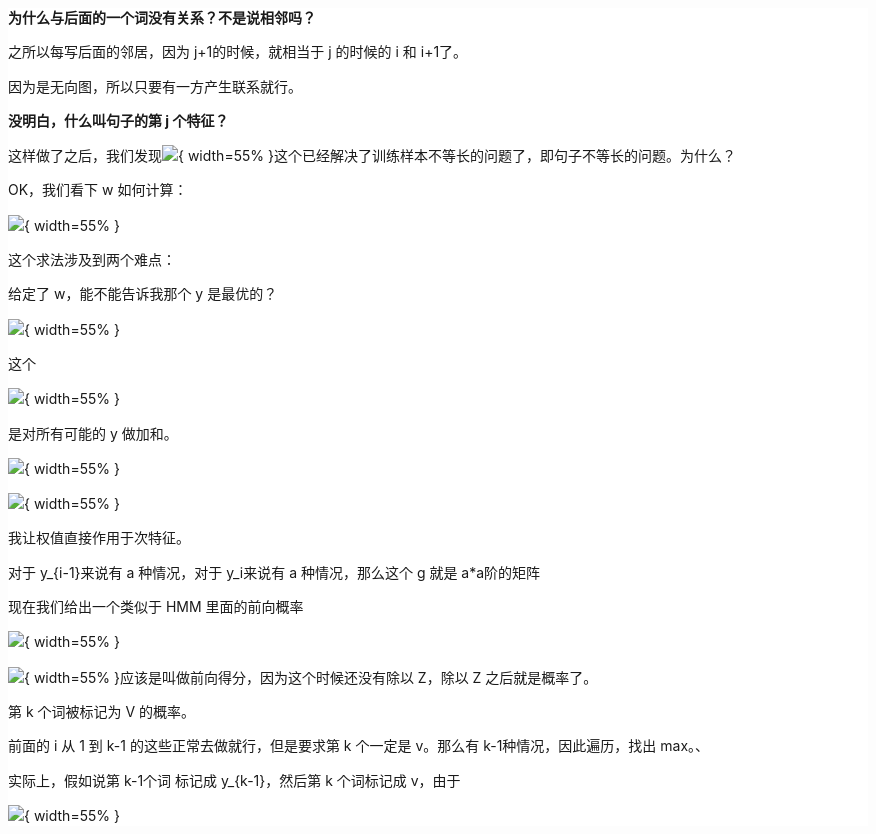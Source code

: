 
**为什么与后面的一个词没有关系？不是说相邻吗？**

之所以每写后面的邻居，因为 j+1的时候，就相当于 j 的时候的 i 和 i+1了。

因为是无向图，所以只要有一方产生联系就行。

**没明白，什么叫句子的第 j 个特征？**

这样做了之后，我们发现![](http://images.iterate.site/blog/image/180728/iiHa07D277.png?imageslim){ width=55% }这个已经解决了训练样本不等长的问题了，即句子不等长的问题。为什么？



OK，我们看下 w 如何计算：

![](http://images.iterate.site/blog/image/180728/BecA1i86eJ.png?imageslim){ width=55% }

这个求法涉及到两个难点：

给定了 w，能不能告诉我那个 y 是最优的？


![](http://images.iterate.site/blog/image/180728/LF4eejff03.png?imageslim){ width=55% }

这个


![](http://images.iterate.site/blog/image/180728/G9FmIgKAGb.png?imageslim){ width=55% }

是对所有可能的 y 做加和。

![](http://images.iterate.site/blog/image/180728/2alA69mj4j.png?imageslim){ width=55% }


![](http://images.iterate.site/blog/image/180728/5kE07glAb6.png?imageslim){ width=55% }

我让权值直接作用于次特征。



对于 y_{i-1}来说有 a 种情况，对于 y_i来说有 a 种情况，那么这个 g 就是 a*a阶的矩阵



现在我们给出一个类似于 HMM 里面的前向概率


![](http://images.iterate.site/blog/image/180728/1KBBmI14m1.png?imageslim){ width=55% }



![](http://images.iterate.site/blog/image/180728/Df0h9e6kId.png?imageslim){ width=55% }应该是叫做前向得分，因为这个时候还没有除以 Z，除以 Z 之后就是概率了。




第 k 个词被标记为 V 的概率。

前面的 i 从 1 到 k-1 的这些正常去做就行，但是要求第 k 个一定是 v。那么有 k-1种情况，因此遍历，找出 max。、

实际上，假如说第 k-1个词 标记成 y_{k-1}，然后第 k 个词标记成 v，由于


![](http://images.iterate.site/blog/image/180728/He1G4f35j4.png?imageslim){ width=55% }
